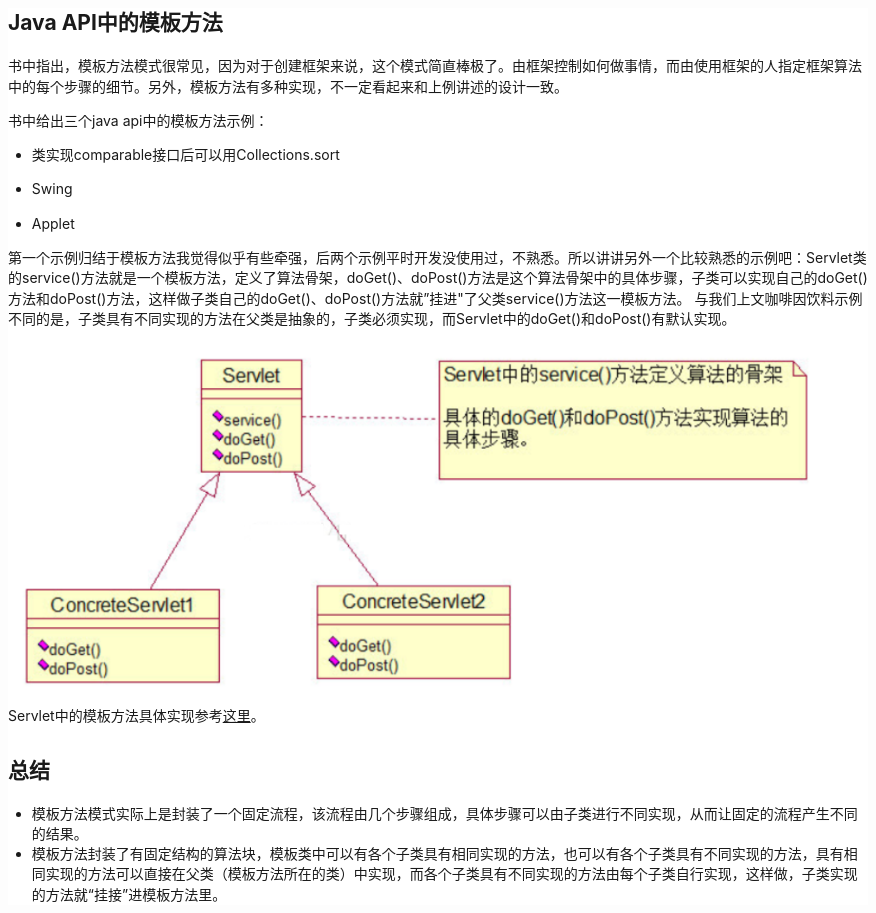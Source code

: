 ## Java API中的模板方法

书中指出，模板方法模式很常见，因为对于创建框架来说，这个模式简直棒极了。由框架控制如何做事情，而由使用框架的人指定框架算法中的每个步骤的细节。另外，模板方法有多种实现，不一定看起来和上例讲述的设计一致。

书中给出三个java api中的模板方法示例：

+ 类实现comparable接口后可以用Collections.sort 

+ Swing
+ Applet

第一个示例归结于模板方法我觉得似乎有些牵强，后两个示例平时开发没使用过，不熟悉。所以讲讲另外一个比较熟悉的示例吧：Servlet类的service()方法就是一个模板方法，定义了算法骨架，doGet()、doPost()方法是这个算法骨架中的具体步骤，子类可以实现自己的doGet()方法和doPost()方法，这样做子类自己的doGet()、doPost()方法就”挂进"了父类service()方法这一模板方法。 与我们上文咖啡因饮料示例不同的是，子类具有不同实现的方法在父类是抽象的，子类必须实现，而Servlet中的doGet()和doPost()有默认实现。

![Servlet中的模板方法](/images/image-20200421175736238.png)



Servlet中的模板方法具体实现参考[这里](https://blog.csdn.net/y_love_f/article/details/38302413)。

## 总结

+ 模板方法模式实际上是封装了一个固定流程，该流程由几个步骤组成，具体步骤可以由子类进行不同实现，从而让固定的流程产生不同的结果。
+ 模板方法封装了有固定结构的算法块，模板类中可以有各个子类具有相同实现的方法，也可以有各个子类具有不同实现的方法，具有相同实现的方法可以直接在父类（模板方法所在的类）中实现，而各个子类具有不同实现的方法由每个子类自行实现，这样做，子类实现的方法就“挂接”进模板方法里。